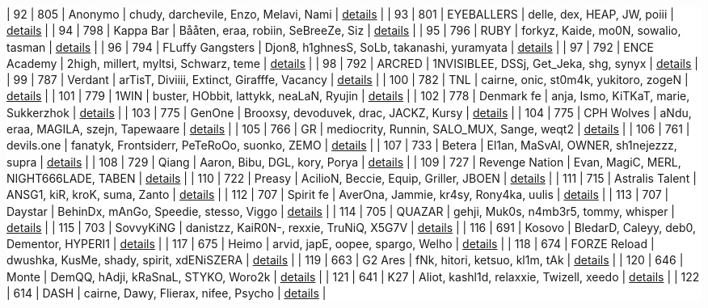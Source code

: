 | 92       |    805 | Anonymo           | chudy, darchevile, Enzo, Melavi, Nami            | [details](details/2024_12_02/0128--anonymo--chudy-darchevile-enzo-melavi-nami.md)                 |
| 93       |    801 | EYEBALLERS        | delle, dex, HEAP, JW, poiii                      | [details](details/2024_12_02/0129--eyeballers--delle-dex-heap-jw-poiii.md)                        |
| 94       |    798 | Kappa Bar         | Bååten, eraa, robiin, SeBreeZe, Siz              | [details](details/2024_12_02/0130--kappa_bar--b__ten-eraa-robiin-sebreeze-siz.md)                 |
| 95       |    796 | RUBY              | forkyz, Kaide, mo0N, sowalio, tasman             | [details](details/2024_12_02/0131--ruby--forkyz-kaide-mo0n-sowalio-tasman.md)                     |
| 96       |    794 | FLuffy Gangsters  | Djon8, h1ghnesS, SoLb, takanashi, yuramyata      | [details](details/2024_12_02/0132--fluffy_gangsters--djon8-h1ghness-solb-takanashi-yuramyata.md)  |
| 97       |    792 | ENCE Academy      | 2high, millert, myltsi, Schwarz, teme            | [details](details/2024_12_02/0133--ence_academy--2high-millert-myltsi-schwarz-teme.md)            |
| 98       |    792 | ARCRED            | 1NVISIBLEE, DSSj, Get_Jeka, shg, synyx           | [details](details/2024_12_02/0134--arcred--1nvisiblee-dssj-get_jeka-shg-synyx.md)                 |
| 99       |    787 | Verdant           | arTisT, Diviiii, Extinct, Girafffe, Vacancy      | [details](details/2024_12_02/0135--verdant--artist-diviiii-extinct-girafffe-vacancy.md)           |
| 100      |    782 | TNL               | cairne, onic, st0m4k, yukitoro, zogeN            | [details](details/2024_12_02/0137--tnl--cairne-onic-st0m4k-yukitoro-zogen.md)                     |
| 101      |    779 | 1WIN              | buster, HObbit, lattykk, neaLaN, Ryujin          | [details](details/2024_12_02/0138--1win--buster-hobbit-lattykk-nealan-ryujin.md)                  |
| 102      |    778 | Denmark fe        | anja, Ismo, KiTKaT, marie, Sukkerzhok            | [details](details/2024_12_02/0139--denmark_fe--anja-ismo-kitkat-marie-sukkerzhok.md)              |
| 103      |    775 | GenOne            | Brooxsy, devoduvek, drac, JACKZ, Kursy           | [details](details/2024_12_02/0140--genone--brooxsy-devoduvek-drac-jackz-kursy.md)                 |
| 104      |    775 | CPH Wolves        | aNdu, eraa, MAGILA, szejn, Tapewaare             | [details](details/2024_12_02/0141--cph_wolves--andu-eraa-magila-szejn-tapewaare.md)               |
| 105      |    766 | GR                | mediocrity, Runnin, SALO_MUX, Sange, weqt2       | [details](details/2024_12_02/0144--gr--mediocrity-runnin-salo_mux-sange-weqt2.md)                 |
| 106      |    761 | devils.one        | fanatyk, Frontsiderr, PeTeRoOo, suonko, ZEMO     | [details](details/2024_12_02/0146--devils_one--fanatyk-frontsiderr-peterooo-suonko-zemo.md)       |
| 107      |    733 | Betera            | El1an, MaSvAl, OWNER, sh1nejezzz, supra          | [details](details/2024_12_02/0152--betera--el1an-masval-owner-sh1nejezzz-supra.md)                |
| 108      |    729 | Qiang             | Aaron, Bibu, DGL, kory, Porya                    | [details](details/2024_12_02/0155--qiang--aaron-bibu-dgl-kory-porya.md)                           |
| 109      |    727 | Revenge Nation    | Evan, MagiC, MERL, NIGHT666LADE, TABEN           | [details](details/2024_12_02/0157--revenge_nation--evan-magic-merl-night666lade-taben.md)         |
| 110      |    722 | Preasy            | AcilioN, Beccie, Equip, Griller, JBOEN           | [details](details/2024_12_02/0160--preasy--acilion-beccie-equip-griller-jboen.md)                 |
| 111      |    715 | Astralis Talent   | ANSG1, kiR, kroK, suma, Zanto                    | [details](details/2024_12_02/0162--astralis_talent--ansg1-kir-krok-suma-zanto.md)                 |
| 112      |    707 | Spirit fe         | AverOna, Jammie, kr4sy, Rony4ka, uulis           | [details](details/2024_12_02/0164--spirit_fe--averona-jammie-kr4sy-rony4ka-uulis.md)              |
| 113      |    707 | Daystar           | BehinDx, mAnGo, Speedie, stesso, Viggo           | [details](details/2024_12_02/0165--daystar--behindx-mango-speedie-stesso-viggo.md)                |
| 114      |    705 | QUAZAR            | gehji, Muk0s, n4mb3r5, tommy, whisper            | [details](details/2024_12_02/0166--quazar--gehji-muk0s-n4mb3r5-tommy-whisper.md)                  |
| 115      |    703 | SovvyKiNG         | danistzz, KaiR0N-, rexxie, TruNiQ, X5G7V         | [details](details/2024_12_02/0168--sovvyking--danistzz-kair0n--rexxie-truniq-x5g7v.md)            |
| 116      |    691 | Kosovo            | BledarD, Caleyy, deb0, Dementor, HYPERI1         | [details](details/2024_12_02/0175--kosovo--bledard-caleyy-deb0-dementor-hyperi1.md)               |
| 117      |    675 | Heimo             | arvid, japE, oopee, spargo, Welho                | [details](details/2024_12_02/0179--heimo--arvid-jape-oopee-spargo-welho.md)                       |
| 118      |    674 | FORZE Reload      | dwushka, KusMe, shady, spirit, xdENiSZERA        | [details](details/2024_12_02/0180--forze_reload--dwushka-kusme-shady-spirit-xdeniszera.md)        |
| 119      |    663 | G2 Ares           | fNk, hitori, ketsuo, kl1m, tAk                   | [details](details/2024_12_02/0183--g2_ares--fnk-hitori-ketsuo-kl1m-tak.md)                        |
| 120      |    646 | Monte             | DemQQ, hAdji, kRaSnaL, STYKO, Woro2k             | [details](details/2024_12_02/0187--monte--demqq-hadji-krasnal-styko-woro2k.md)                    |
| 121      |    641 | K27               | Aliot, kashl1d, relaxxie, Twizell, xeedo         | [details](details/2024_12_02/0191--k27--aliot-kashl1d-relaxxie-twizell-xeedo.md)                  |
| 122      |    614 | DASH              | cairne, Dawy, Flierax, nifee, Psycho             | [details](details/2024_12_02/0202--dash--cairne-dawy-flierax-nifee-psycho.md)                     |